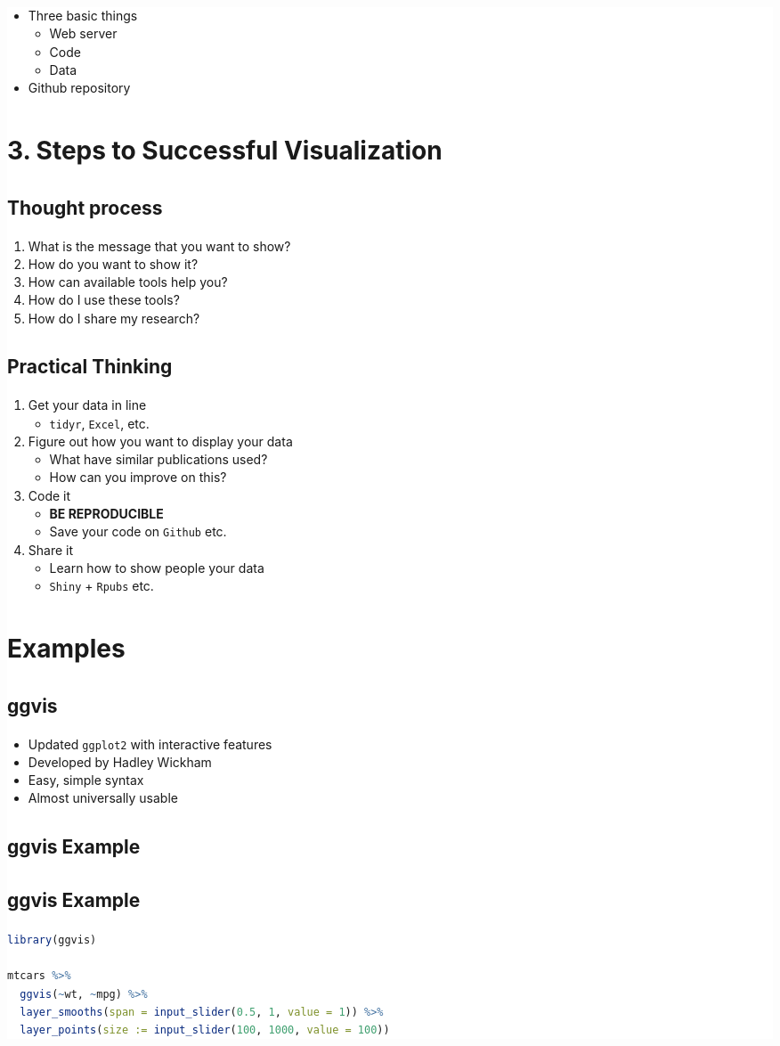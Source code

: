 - Three basic things
    - Web server 
    - Code 
    - Data
- Github repository

# 3. Steps to Successful Visualization

## Thought process

1. What is the message that you want to show?
2. How do you want to show it?
3. How can available tools help you?
4. How do I use these tools?
5. How do I share my research?

## Practical Thinking

1. Get your data in line
    - `tidyr`, `Excel`, etc.
2. Figure out how you want to display your data
    - What have similar publications used? 
    - How can you improve on this?
3. Code it
    - **BE REPRODUCIBLE**
    - Save your code on `Github` etc.
4. Share it
    - Learn how to show people your data
    - `Shiny` + `Rpubs` etc.

# Examples

## ggvis

- Updated `ggplot2` with interactive features
- Developed by Hadley Wickham
- Easy, simple syntax
- Almost universally usable 

## ggvis Example

<iframe src="app4c3948f16fa32fa81327c83d0ce6d0f4/?w=&amp;__subapp__=1" width="720" height="502" class="shiny-frame"></iframe>

## ggvis Example


```r
library(ggvis)

mtcars %>%
  ggvis(~wt, ~mpg) %>%
  layer_smooths(span = input_slider(0.5, 1, value = 1)) %>%
  layer_points(size := input_slider(100, 1000, value = 100))
```
